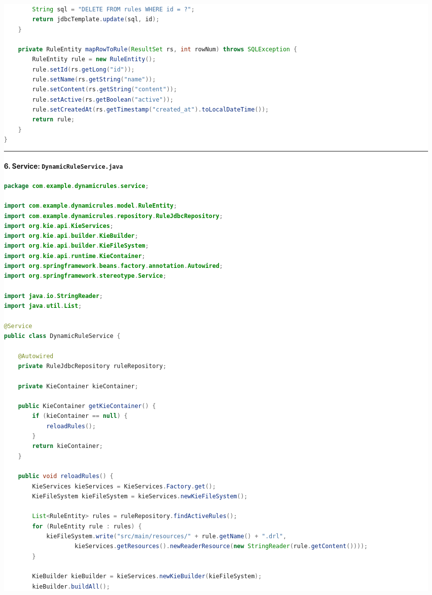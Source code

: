 ```java
        String sql = "DELETE FROM rules WHERE id = ?";
        return jdbcTemplate.update(sql, id);
    }

    private RuleEntity mapRowToRule(ResultSet rs, int rowNum) throws SQLException {
        RuleEntity rule = new RuleEntity();
        rule.setId(rs.getLong("id"));
        rule.setName(rs.getString("name"));
        rule.setContent(rs.getString("content"));
        rule.setActive(rs.getBoolean("active"));
        rule.setCreatedAt(rs.getTimestamp("created_at").toLocalDateTime());
        return rule;
    }
}
```

---

#### 6. **Service: `DynamicRuleService.java`**

```java
package com.example.dynamicrules.service;

import com.example.dynamicrules.model.RuleEntity;
import com.example.dynamicrules.repository.RuleJdbcRepository;
import org.kie.api.KieServices;
import org.kie.api.builder.KieBuilder;
import org.kie.api.builder.KieFileSystem;
import org.kie.api.runtime.KieContainer;
import org.springframework.beans.factory.annotation.Autowired;
import org.springframework.stereotype.Service;

import java.io.StringReader;
import java.util.List;

@Service
public class DynamicRuleService {

    @Autowired
    private RuleJdbcRepository ruleRepository;

    private KieContainer kieContainer;

    public KieContainer getKieContainer() {
        if (kieContainer == null) {
            reloadRules();
        }
        return kieContainer;
    }

    public void reloadRules() {
        KieServices kieServices = KieServices.Factory.get();
        KieFileSystem kieFileSystem = kieServices.newKieFileSystem();

        List<RuleEntity> rules = ruleRepository.findActiveRules();
        for (RuleEntity rule : rules) {
            kieFileSystem.write("src/main/resources/" + rule.getName() + ".drl",
                    kieServices.getResources().newReaderResource(new StringReader(rule.getContent())));
        }

        KieBuilder kieBuilder = kieServices.newKieBuilder(kieFileSystem);
        kieBuilder.buildAll();

```